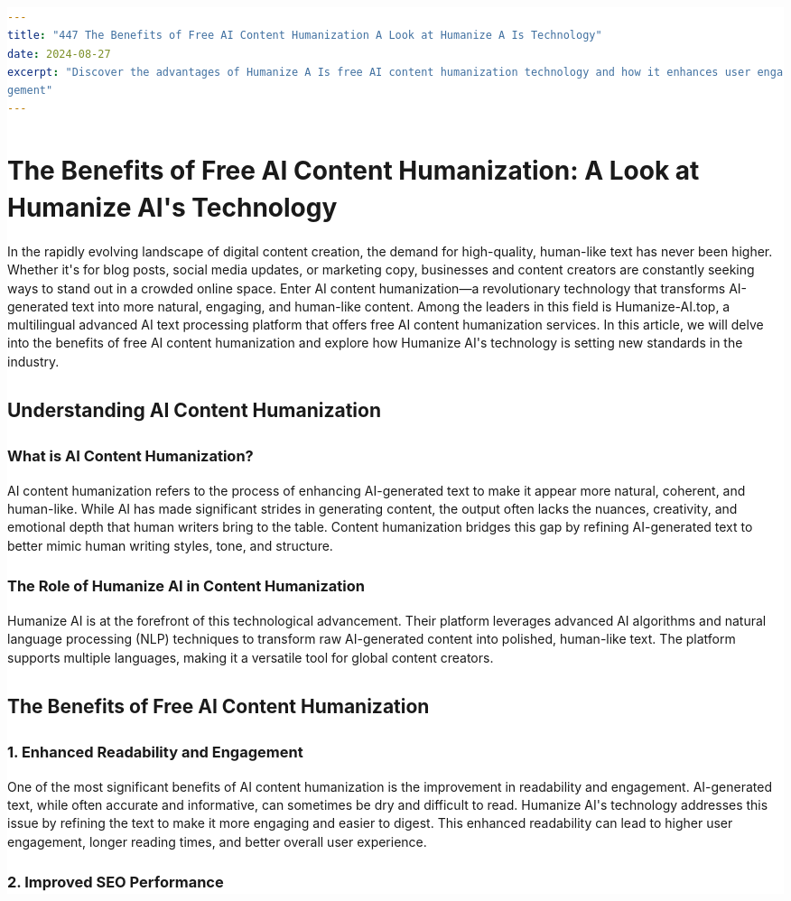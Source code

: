 ```yaml
---
title: "447 The Benefits of Free AI Content Humanization A Look at Humanize A Is Technology"
date: 2024-08-27
excerpt: "Discover the advantages of Humanize A Is free AI content humanization technology and how it enhances user engagement"
---
```


# The Benefits of Free AI Content Humanization: A Look at Humanize AI's Technology

In the rapidly evolving landscape of digital content creation, the demand for high-quality, human-like text has never been higher. Whether it's for blog posts, social media updates, or marketing copy, businesses and content creators are constantly seeking ways to stand out in a crowded online space. Enter AI content humanization—a revolutionary technology that transforms AI-generated text into more natural, engaging, and human-like content. Among the leaders in this field is Humanize-AI.top, a multilingual advanced AI text processing platform that offers free AI content humanization services. In this article, we will delve into the benefits of free AI content humanization and explore how Humanize AI's technology is setting new standards in the industry.

## Understanding AI Content Humanization

### What is AI Content Humanization?

AI content humanization refers to the process of enhancing AI-generated text to make it appear more natural, coherent, and human-like. While AI has made significant strides in generating content, the output often lacks the nuances, creativity, and emotional depth that human writers bring to the table. Content humanization bridges this gap by refining AI-generated text to better mimic human writing styles, tone, and structure.

### The Role of Humanize AI in Content Humanization

Humanize AI is at the forefront of this technological advancement. Their platform leverages advanced AI algorithms and natural language processing (NLP) techniques to transform raw AI-generated content into polished, human-like text. The platform supports multiple languages, making it a versatile tool for global content creators.

## The Benefits of Free AI Content Humanization

### 1. **Enhanced Readability and Engagement**

One of the most significant benefits of AI content humanization is the improvement in readability and engagement. AI-generated text, while often accurate and informative, can sometimes be dry and difficult to read. Humanize AI's technology addresses this issue by refining the text to make it more engaging and easier to digest. This enhanced readability can lead to higher user engagement, longer reading times, and better overall user experience.

### 2. **Improved SEO Performance**
